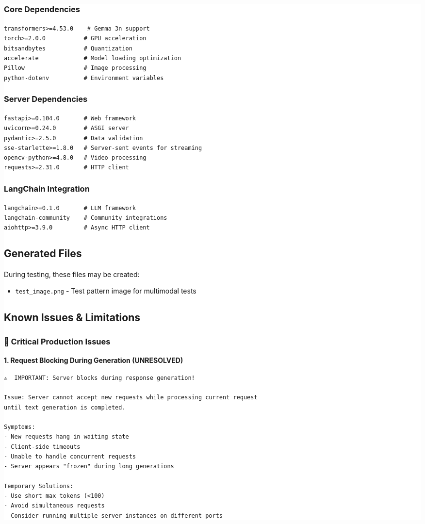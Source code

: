 ### Core Dependencies
```
transformers>=4.53.0    # Gemma 3n support
torch>=2.0.0           # GPU acceleration
bitsandbytes           # Quantization
accelerate             # Model loading optimization
Pillow                 # Image processing
python-dotenv          # Environment variables
```

### Server Dependencies
```
fastapi>=0.104.0       # Web framework
uvicorn>=0.24.0        # ASGI server
pydantic>=2.5.0        # Data validation
sse-starlette>=1.8.0   # Server-sent events for streaming
opencv-python>=4.8.0   # Video processing
requests>=2.31.0       # HTTP client
```

### LangChain Integration
```
langchain>=0.1.0       # LLM framework
langchain-community    # Community integrations
aiohttp>=3.9.0         # Async HTTP client
```

## Generated Files

During testing, these files may be created:
- `test_image.png` - Test pattern image for multimodal tests

## Known Issues & Limitations

### 🚨 Critical Production Issues

**1. Request Blocking During Generation (UNRESOLVED)**
```
⚠️  IMPORTANT: Server blocks during response generation!

Issue: Server cannot accept new requests while processing current request
until text generation is completed.

Symptoms:
- New requests hang in waiting state
- Client-side timeouts
- Unable to handle concurrent requests
- Server appears "frozen" during long generations

Temporary Solutions:
- Use short max_tokens (<100)
- Avoid simultaneous requests
- Consider running multiple server instances on different ports
```
